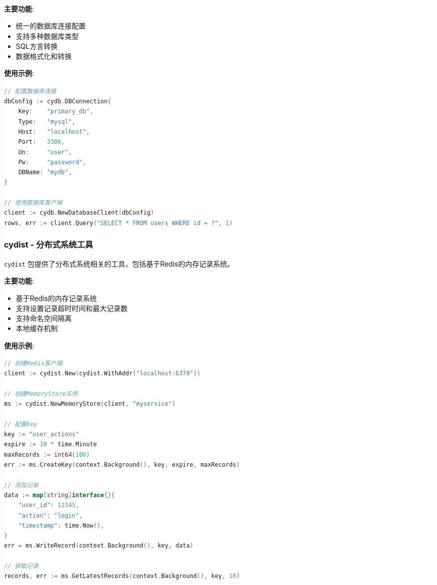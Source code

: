 **主要功能**:
- 统一的数据库连接配置
- 支持多种数据库类型
- SQL方言转换
- 数据格式化和转换

**使用示例**:
```go
// 配置数据库连接
dbConfig := cydb.DBConnection{
    Key:    "primary_db",
    Type:   "mysql",
    Host:   "localhost",
    Port:   3306,
    Un:     "user",
    Pw:     "password",
    DBName: "mydb",
}

// 使用数据库客户端
client := cydb.NewDatabaseClient(dbConfig)
rows, err := client.Query("SELECT * FROM users WHERE id = ?", 1)
```

### cydist - 分布式系统工具

`cydist` 包提供了分布式系统相关的工具，包括基于Redis的内存记录系统。

**主要功能**:
- 基于Redis的内存记录系统
- 支持设置记录超时时间和最大记录数
- 支持命名空间隔离
- 本地缓存机制

**使用示例**:
```go
// 创建Redis客户端
client := cydist.New(cydist.WithAddr("localhost:6379"))

// 创建MemoryStore实例
ms := cydist.NewMemoryStore(client, "myservice")

// 配置key
key := "user_actions"
expire := 10 * time.Minute
maxRecords := int64(100)
err := ms.CreateKey(context.Background(), key, expire, maxRecords)

// 添加记录
data := map[string]interface{}{
    "user_id": 12345,
    "action": "login",
    "timestamp": time.Now(),
}
err = ms.WriteRecord(context.Background(), key, data)

// 获取记录
records, err := ms.GetLatestRecords(context.Background(), key, 10)
```
